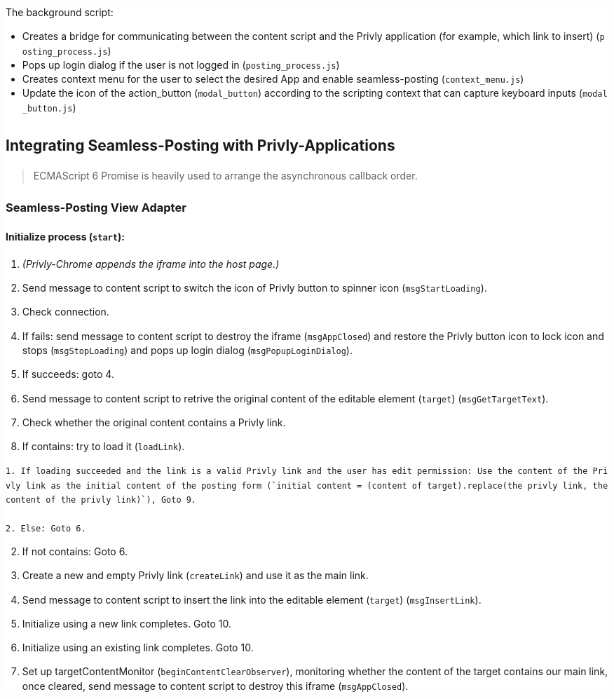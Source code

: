    The background script:
   - Creates a bridge for communicating between the content script and the Privly application (for example, which link to insert) (`posting_process.js`)
   - Pops up login dialog if the user is not logged in (`posting_process.js`)
   - Creates context menu for the user to select the desired App and enable seamless-posting (`context_menu.js`)
   - Update the icon of the action_button (`modal_button`) according to the scripting context that can capture keyboard inputs (`modal_button.js`)

## Integrating Seamless-Posting with Privly-Applications

> ECMAScript 6 Promise is heavily used to arrange the asynchronous callback order.

### Seamless-Posting View Adapter

#### Initialize process (`start`):

1. *(Privly-Chrome appends the iframe into the host page.)*

2. Send message to content script to switch the icon of Privly button to spinner icon (`msgStartLoading`).

3. Check connection.

  1. If fails: send message to content script to destroy the iframe (`msgAppClosed`) and restore the Privly button icon to lock icon and stops (`msgStopLoading`) and pops up login dialog (`msgPopupLoginDialog`).

  2. If succeeds: goto 4.

4. Send message to content script to retrive the original content of the editable element (`target`) (`msgGetTargetText`).

5. Check whether the original content contains a Privly link.

  1. If contains: try to load it (`loadLink`).

    1. If loading succeeded and the link is a valid Privly link and the user has edit permission: Use the content of the Privly link as the initial content of the posting form (`initial content = (content of target).replace(the privly link, the content of the privly link)`), Goto 9.

    2. Else: Goto 6.

  2. If not contains: Goto 6.

6. Create a new and empty Privly link (`createLink`) and use it as the main link.

7. Send message to content script to insert the link into the editable element (`target`) (`msgInsertLink`).

8. Initialize using a new link completes. Goto 10.

9. Initialize using an existing link completes. Goto 10.

10. Set up targetContentMonitor (`beginContentClearObserver`), monitoring whether the content of the target contains our main link, once cleared, send message to content script to destroy this iframe (`msgAppClosed`).
